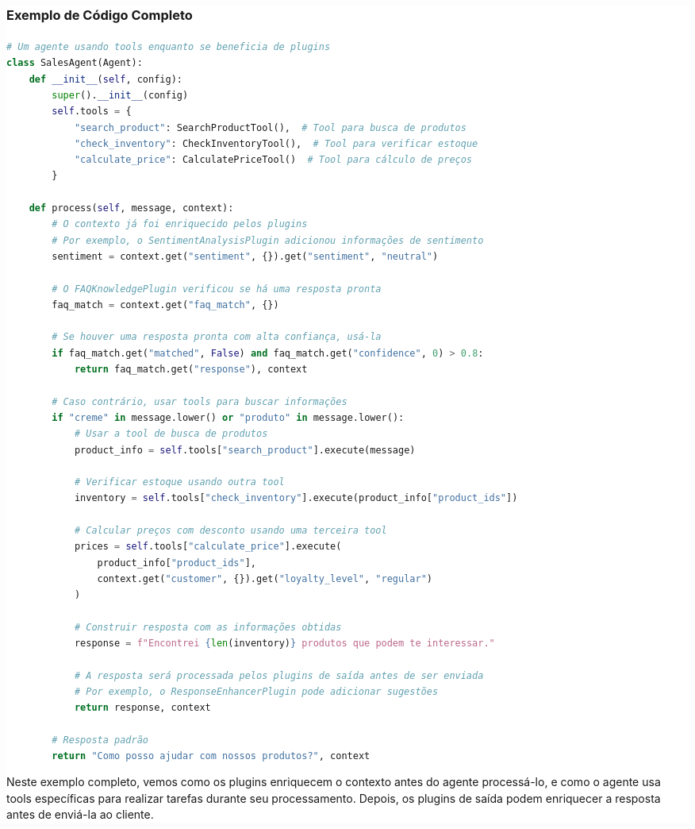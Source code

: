 
### Exemplo de Código Completo

```python
# Um agente usando tools enquanto se beneficia de plugins
class SalesAgent(Agent):
    def __init__(self, config):
        super().__init__(config)
        self.tools = {
            "search_product": SearchProductTool(),  # Tool para busca de produtos
            "check_inventory": CheckInventoryTool(),  # Tool para verificar estoque
            "calculate_price": CalculatePriceTool()  # Tool para cálculo de preços
        }
    
    def process(self, message, context):
        # O contexto já foi enriquecido pelos plugins
        # Por exemplo, o SentimentAnalysisPlugin adicionou informações de sentimento
        sentiment = context.get("sentiment", {}).get("sentiment", "neutral")
        
        # O FAQKnowledgePlugin verificou se há uma resposta pronta
        faq_match = context.get("faq_match", {})
        
        # Se houver uma resposta pronta com alta confiança, usá-la
        if faq_match.get("matched", False) and faq_match.get("confidence", 0) > 0.8:
            return faq_match.get("response"), context
        
        # Caso contrário, usar tools para buscar informações
        if "creme" in message.lower() or "produto" in message.lower():
            # Usar a tool de busca de produtos
            product_info = self.tools["search_product"].execute(message)
            
            # Verificar estoque usando outra tool
            inventory = self.tools["check_inventory"].execute(product_info["product_ids"])
            
            # Calcular preços com desconto usando uma terceira tool
            prices = self.tools["calculate_price"].execute(
                product_info["product_ids"], 
                context.get("customer", {}).get("loyalty_level", "regular")
            )
            
            # Construir resposta com as informações obtidas
            response = f"Encontrei {len(inventory)} produtos que podem te interessar."
            
            # A resposta será processada pelos plugins de saída antes de ser enviada
            # Por exemplo, o ResponseEnhancerPlugin pode adicionar sugestões
            return response, context
        
        # Resposta padrão
        return "Como posso ajudar com nossos produtos?", context
```

Neste exemplo completo, vemos como os plugins enriquecem o contexto antes do agente processá-lo, e como o agente usa tools específicas para realizar tarefas durante seu processamento. Depois, os plugins de saída podem enriquecer a resposta antes de enviá-la ao cliente.
